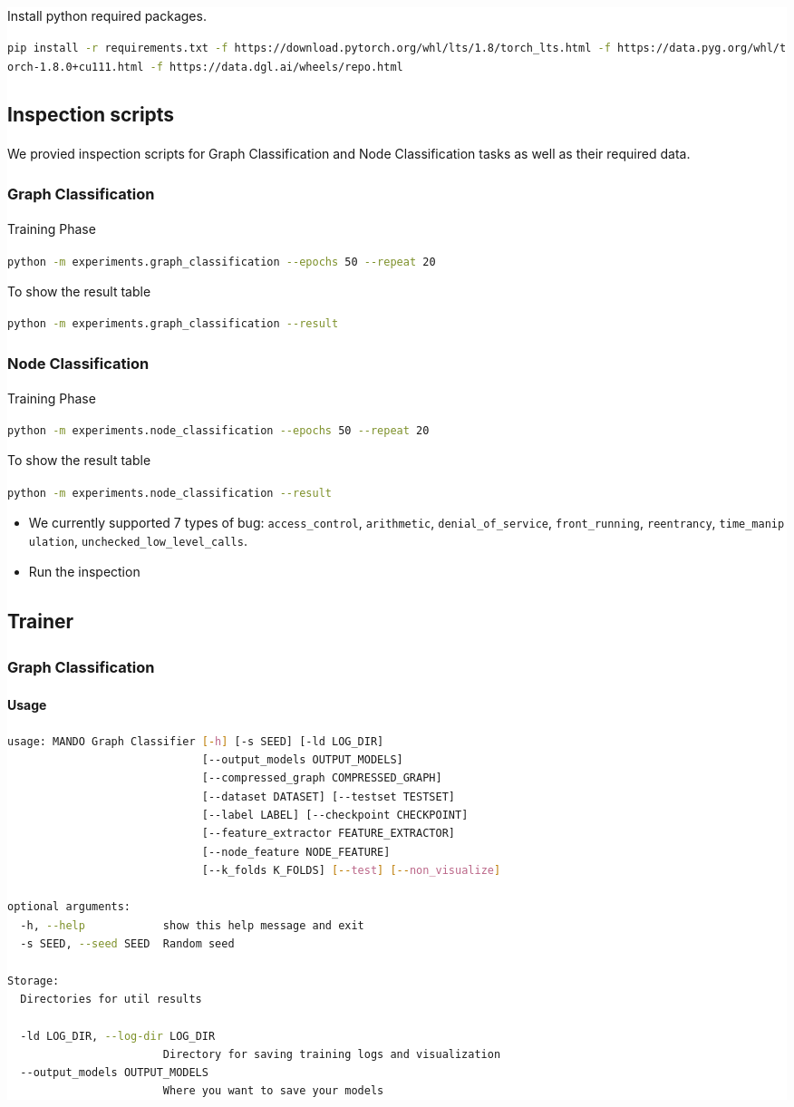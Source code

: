 Install python required packages.
```bash
pip install -r requirements.txt -f https://download.pytorch.org/whl/lts/1.8/torch_lts.html -f https://data.pyg.org/whl/torch-1.8.0+cu111.html -f https://data.dgl.ai/wheels/repo.html
```

## Inspection scripts

We provied inspection scripts for Graph Classification and Node Classification tasks as well as their required data.

### Graph Classification

Training Phase
```bash
python -m experiments.graph_classification --epochs 50 --repeat 20
```
To show the result table

```bash
python -m experiments.graph_classification --result
```

### Node Classification

Training Phase
```bash
python -m experiments.node_classification --epochs 50 --repeat 20
```
To show the result table

```bash
python -m experiments.node_classification --result
```

- We currently supported 7 types of bug: `access_control`, `arithmetic`, `denial_of_service`, `front_running`, `reentrancy`, `time_manipulation`, `unchecked_low_level_calls`.

- Run the inspection 


## Trainer

### Graph Classification

#### Usage

```bash
usage: MANDO Graph Classifier [-h] [-s SEED] [-ld LOG_DIR]
                              [--output_models OUTPUT_MODELS]
                              [--compressed_graph COMPRESSED_GRAPH]
                              [--dataset DATASET] [--testset TESTSET]
                              [--label LABEL] [--checkpoint CHECKPOINT]
                              [--feature_extractor FEATURE_EXTRACTOR]
                              [--node_feature NODE_FEATURE]
                              [--k_folds K_FOLDS] [--test] [--non_visualize]

optional arguments:
  -h, --help            show this help message and exit
  -s SEED, --seed SEED  Random seed

Storage:
  Directories for util results

  -ld LOG_DIR, --log-dir LOG_DIR
                        Directory for saving training logs and visualization
  --output_models OUTPUT_MODELS
                        Where you want to save your models
```